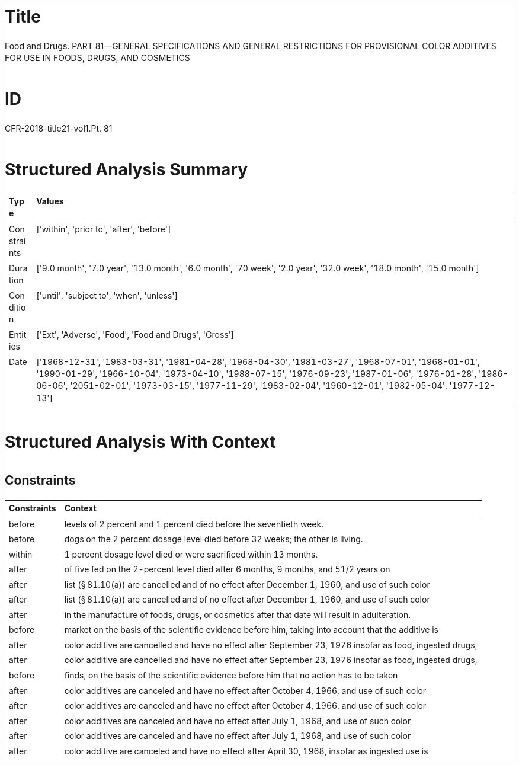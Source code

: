 # Title

 Food and Drugs. PART 81—GENERAL SPECIFICATIONS AND GENERAL RESTRICTIONS FOR PROVISIONAL COLOR ADDITIVES FOR USE IN FOODS, DRUGS, AND COSMETICS


# ID

 CFR-2018-title21-vol1.Pt. 81


# Structured Analysis Summary

| Type        | Values                                                                                                                                                                                                                                                                                                               |
|:------------|:---------------------------------------------------------------------------------------------------------------------------------------------------------------------------------------------------------------------------------------------------------------------------------------------------------------------|
| Constraints | ['within', 'prior to', 'after', 'before']                                                                                                                                                                                                                                                                            |
| Duration    | ['9.0 month', '7.0 year', '13.0 month', '6.0 month', '70 week', '2.0 year', '32.0 week', '18.0 month', '15.0 month']                                                                                                                                                                                                 |
| Condition   | ['until', 'subject to', 'when', 'unless']                                                                                                                                                                                                                                                                            |
| Entities    | ['Ext', 'Adverse', 'Food', 'Food and Drugs', 'Gross']                                                                                                                                                                                                                                                                |
| Date        | ['1968-12-31', '1983-03-31', '1981-04-28', '1968-04-30', '1981-03-27', '1968-07-01', '1968-01-01', '1990-01-29', '1966-10-04', '1973-04-10', '1988-07-15', '1976-09-23', '1987-01-06', '1976-01-28', '1986-06-06', '2051-02-01', '1973-03-15', '1977-11-29', '1983-02-04', '1960-12-01', '1982-05-04', '1977-12-13'] |


# Structured Analysis With Context

 


## Constraints

| Constraints   | Context                                                                                                   |
|:--------------|:----------------------------------------------------------------------------------------------------------|
| before        | levels of 2 percent and 1 percent died before  the seventieth week.                                       |
| before        | dogs on the 2 percent dosage level died before  32 weeks; the other is living.                            |
| within        | 1 percent dosage level died or were sacrificed within  13 months.                                         |
| after         | of five fed on the 2-percent level died after 6 months, 9 months, and 51/2 years on                       |
| after         | list (&#167;&#8201;81.10(a)) are cancelled and of no effect after December 1, 1960, and use of such color |
| after         | list (&#167;&#8201;81.10(a)) are cancelled and of no effect after December 1, 1960, and use of such color |
| after         | in the manufacture of foods, drugs, or cosmetics after  that date will result in adulteration.            |
| before        | market on the basis of the scientific evidence before him, taking into account that the additive is       |
| after         | color additive are cancelled and have no effect after September 23, 1976 insofar as food, ingested drugs, |
| after         | color additive are cancelled and have no effect after September 23, 1976 insofar as food, ingested drugs, |
| before        | finds, on the basis of the scientific evidence before him that no action has to be taken                  |
| after         | color additives are canceled and have no effect after October 4, 1966, and use of such color              |
| after         | color additives are canceled and have no effect after October 4, 1966, and use of such color              |
| after         | color additives are canceled and have no effect after July 1, 1968, and use of such color                 |
| after         | color additives are canceled and have no effect after July 1, 1968, and use of such color                 |
| after         | color additive are canceled and have no effect after April 30, 1968, insofar as ingested use is           |